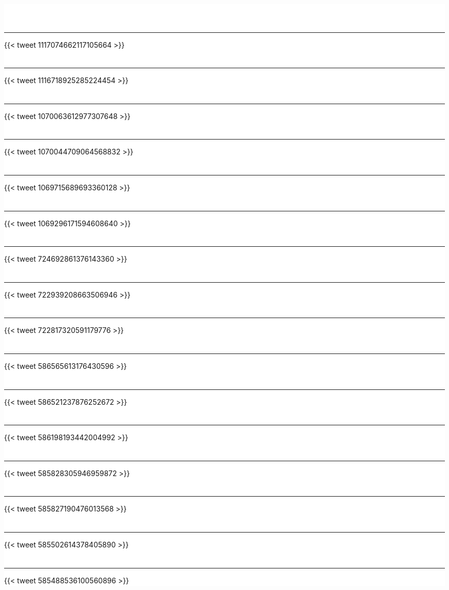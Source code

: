 <br>
<br>
<hr>
{{< tweet 1117074662117105664 >}}
<br>
<br>
<hr>
{{< tweet 1116718925285224454 >}}
<br>
<br>
<hr>
{{< tweet 1070063612977307648 >}}
<br>
<br>
<hr>
{{< tweet 1070044709064568832 >}}
<br>
<br>
<hr>
{{< tweet 1069715689693360128 >}}
<br>
<br>
<hr>
{{< tweet 1069296171594608640 >}}
<br>
<br>
<hr>
{{< tweet 724692861376143360 >}}
<br>
<br>
<hr>
{{< tweet 722939208663506946 >}}
<br>
<br>
<hr>
{{< tweet 722817320591179776 >}}
<br>
<br>
<hr>
{{< tweet 586565613176430596 >}}
<br>
<br>
<hr>
{{< tweet 586521237876252672 >}}
<br>
<br>
<hr>
{{< tweet 586198193442004992 >}}
<br>
<br>
<hr>
{{< tweet 585828305946959872 >}}
<br>
<br>
<hr>
{{< tweet 585827190476013568 >}}
<br>
<br>
<hr>
{{< tweet 585502614378405890 >}}
<br>
<br>
<hr>
{{< tweet 585488536100560896 >}}
